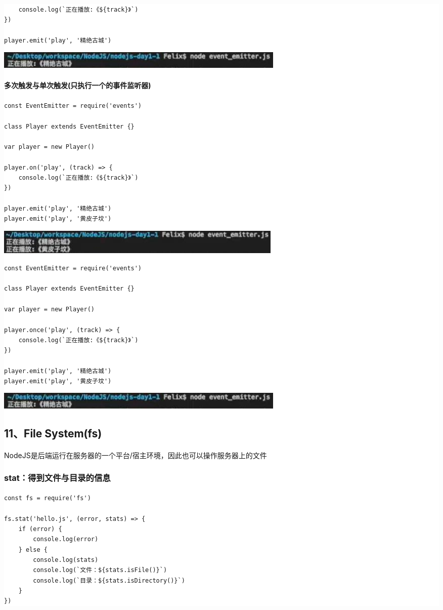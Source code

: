 ```JS
	console.log(`正在播放:《${track}》`)
})

player.emit('play', '精绝古城')
```
![](笔记_files/32.jpg)  
#### 多次触发与单次触发(只执行一个的事件监听器)  
```JS
const EventEmitter = require('events')

class Player extends EventEmitter {}

var player = new Player()

player.on('play', (track) => {
	console.log(`正在播放:《${track}》`)
})

player.emit('play', '精绝古城')
player.emit('play', '黄皮子坟')
```
![](笔记_files/31.jpg)  
```JS
const EventEmitter = require('events')

class Player extends EventEmitter {}

var player = new Player()

player.once('play', (track) => {
	console.log(`正在播放:《${track}》`)
})

player.emit('play', '精绝古城')
player.emit('play', '黄皮子坟')
```
![](笔记_files/32.jpg)  

## 11、File System(fs)  
NodeJS是后端运行在服务器的一个平台/宿主环境，因此也可以操作服务器上的文件  
### stat：得到文件与目录的信息  
```JS
const fs = require('fs')

fs.stat('hello.js', (error, stats) => {
	if (error) {
		console.log(error)
	} else {
		console.log(stats)
		console.log(`文件：${stats.isFile()}`)
		console.log(`目录：${stats.isDirectory()}`)
	}
})
```